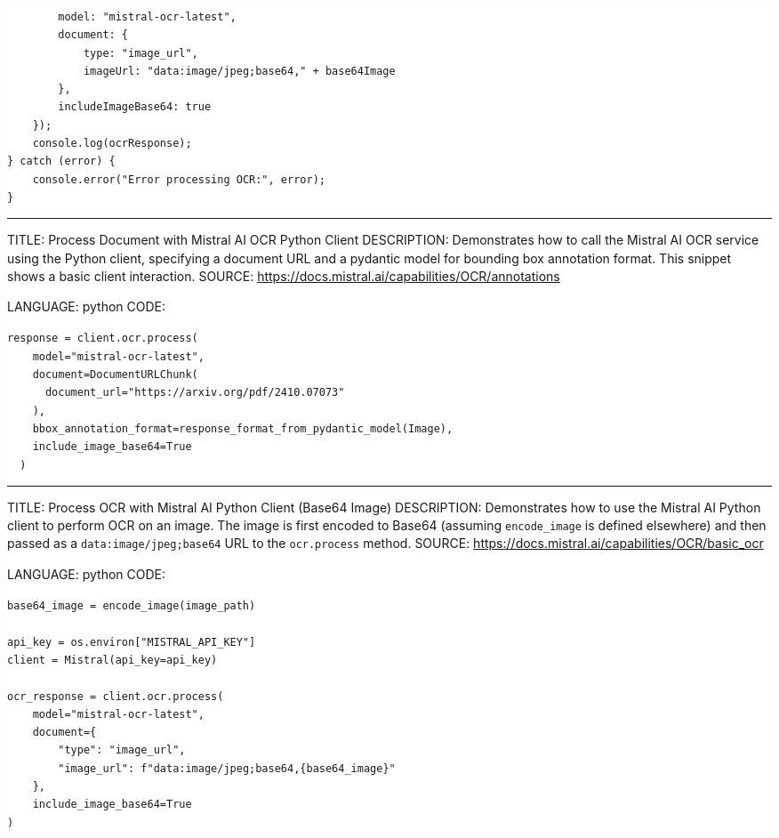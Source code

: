```
        model: "mistral-ocr-latest",
        document: {
            type: "image_url",
            imageUrl: "data:image/jpeg;base64," + base64Image
        },
        includeImageBase64: true
    });
    console.log(ocrResponse);
} catch (error) {
    console.error("Error processing OCR:", error);
}
```

----------------------------------------

TITLE: Process Document with Mistral AI OCR Python Client
DESCRIPTION: Demonstrates how to call the Mistral AI OCR service using the Python client, specifying a document URL and a pydantic model for bounding box annotation format. This snippet shows a basic client interaction.
SOURCE: https://docs.mistral.ai/capabilities/OCR/annotations

LANGUAGE: python
CODE:
```
response = client.ocr.process(
    model="mistral-ocr-latest",
    document=DocumentURLChunk(
      document_url="https://arxiv.org/pdf/2410.07073"
    ),
    bbox_annotation_format=response_format_from_pydantic_model(Image),
    include_image_base64=True
  )
```

----------------------------------------

TITLE: Process OCR with Mistral AI Python Client (Base64 Image)
DESCRIPTION: Demonstrates how to use the Mistral AI Python client to perform OCR on an image. The image is first encoded to Base64 (assuming `encode_image` is defined elsewhere) and then passed as a `data:image/jpeg;base64` URL to the `ocr.process` method.
SOURCE: https://docs.mistral.ai/capabilities/OCR/basic_ocr

LANGUAGE: python
CODE:
```
base64_image = encode_image(image_path)

api_key = os.environ["MISTRAL_API_KEY"]
client = Mistral(api_key=api_key)

ocr_response = client.ocr.process(
    model="mistral-ocr-latest",
    document={
        "type": "image_url",
        "image_url": f"data:image/jpeg;base64,{base64_image}"
    },
    include_image_base64=True
)
```
